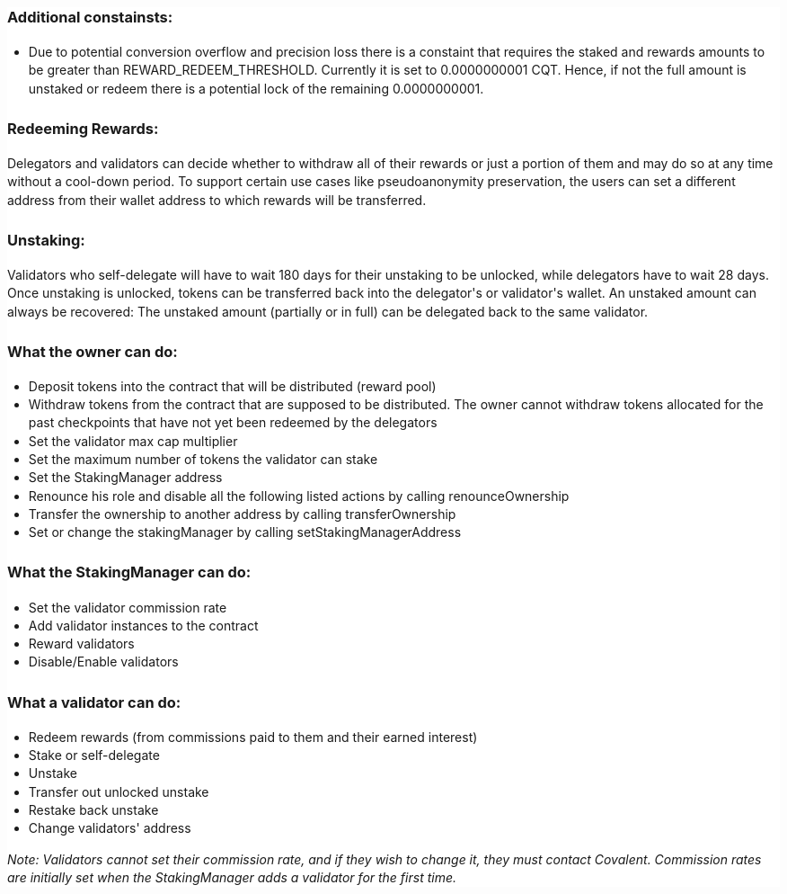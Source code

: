 ### Additional constainsts:
- Due to potential conversion overflow and precision loss there is a constaint that requires the staked and rewards amounts to be greater than REWARD_REDEEM_THRESHOLD. Currently it is set to 0.0000000001 CQT. Hence, if not the full amount is unstaked or redeem there is a potential lock of the remaining 0.0000000001.

### Redeeming Rewards:

Delegators and validators can decide whether to withdraw all of their rewards or just a portion of them and may do so at any time without a cool-down period. To support certain use cases like pseudoanonymity preservation, the users can set a different address from their wallet address to which rewards will be transferred.

### Unstaking:

Validators who self-delegate will have to wait 180 days for their unstaking to be unlocked, while delegators have to wait 28 days. Once unstaking is unlocked, tokens can be transferred back into the delegator's or validator's wallet.
An unstaked amount can always be recovered: The unstaked amount (partially or in full) can be delegated back to the same validator.

### What the owner can do:

- Deposit tokens into the contract that will be distributed (reward pool)
- Withdraw tokens from the contract that are supposed to be distributed. The owner cannot withdraw tokens allocated for the past checkpoints that have not yet been redeemed by the delegators
- Set the validator max cap multiplier
- Set the maximum number of tokens the validator can stake
- Set the StakingManager address
- Renounce his role and disable all the following listed actions by calling renounceOwnership
- Transfer the ownership to another address by calling transferOwnership
- Set or change the stakingManager by calling setStakingManagerAddress

### What the StakingManager can do:

- Set the validator commission rate
- Add validator instances to the contract
- Reward validators
- Disable/Enable validators

### What a validator can do:

- Redeem rewards (from commissions paid to them and their earned interest)
- Stake or self-delegate
- Unstake
- Transfer out unlocked unstake
- Restake back unstake
- Change validators' address

_Note: Validators cannot set their commission rate, and if they wish to change it, they must contact Covalent. Commission rates are initially set when the StakingManager adds a validator for the first time._
